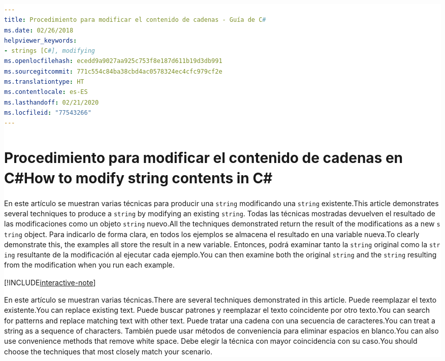 ```yaml
---
title: Procedimiento para modificar el contenido de cadenas - Guía de C#
ms.date: 02/26/2018
helpviewer_keywords:
- strings [C#], modifying
ms.openlocfilehash: ecedd9a9027aa925c753f8e187d611b19d3db991
ms.sourcegitcommit: 771c554c84ba38cbd4ac0578324ec4cfc979cf2e
ms.translationtype: HT
ms.contentlocale: es-ES
ms.lasthandoff: 02/21/2020
ms.locfileid: "77543266"
---
```

# <a name="how-to-modify-string-contents-in-c"></a><span data-ttu-id="c5c16-102">Procedimiento para modificar el contenido de cadenas en C\#</span><span class="sxs-lookup"><span data-stu-id="c5c16-102">How to modify string contents in C\#</span></span>

<span data-ttu-id="c5c16-103">En este artículo se muestran varias técnicas para producir una `string` modificando una `string` existente.</span><span class="sxs-lookup"><span data-stu-id="c5c16-103">This article demonstrates several techniques to produce a `string` by modifying an existing `string`.</span></span> <span data-ttu-id="c5c16-104">Todas las técnicas mostradas devuelven el resultado de las modificaciones como un objeto `string` nuevo.</span><span class="sxs-lookup"><span data-stu-id="c5c16-104">All the techniques demonstrated return the result of the modifications as a new `string` object.</span></span> <span data-ttu-id="c5c16-105">Para indicarlo de forma clara, en todos los ejemplos se almacena el resultado en una variable nueva.</span><span class="sxs-lookup"><span data-stu-id="c5c16-105">To clearly demonstrate this, the examples all store the result in a new variable.</span></span> <span data-ttu-id="c5c16-106">Entonces, podrá examinar tanto la `string` original como la `string` resultante de la modificación al ejecutar cada ejemplo.</span><span class="sxs-lookup"><span data-stu-id="c5c16-106">You can then examine both the original `string` and the `string` resulting from the modification when you run each example.</span></span>

[!INCLUDE[interactive-note](~/includes/csharp-interactive-note.md)]

<span data-ttu-id="c5c16-107">En este artículo se muestran varias técnicas.</span><span class="sxs-lookup"><span data-stu-id="c5c16-107">There are several techniques demonstrated in this article.</span></span> <span data-ttu-id="c5c16-108">Puede reemplazar el texto existente.</span><span class="sxs-lookup"><span data-stu-id="c5c16-108">You can replace existing text.</span></span> <span data-ttu-id="c5c16-109">Puede buscar patrones y reemplazar el texto coincidente por otro texto.</span><span class="sxs-lookup"><span data-stu-id="c5c16-109">You can search for patterns and replace matching text with other text.</span></span> <span data-ttu-id="c5c16-110">Puede tratar una cadena con una secuencia de caracteres.</span><span class="sxs-lookup"><span data-stu-id="c5c16-110">You can treat a string as a sequence of characters.</span></span> <span data-ttu-id="c5c16-111">También puede usar métodos de conveniencia para eliminar espacios en blanco.</span><span class="sxs-lookup"><span data-stu-id="c5c16-111">You can also use convenience methods that remove white space.</span></span> <span data-ttu-id="c5c16-112">Debe elegir la técnica con mayor coincidencia con su caso.</span><span class="sxs-lookup"><span data-stu-id="c5c16-112">You should choose the techniques that most closely match your scenario.</span></span>
